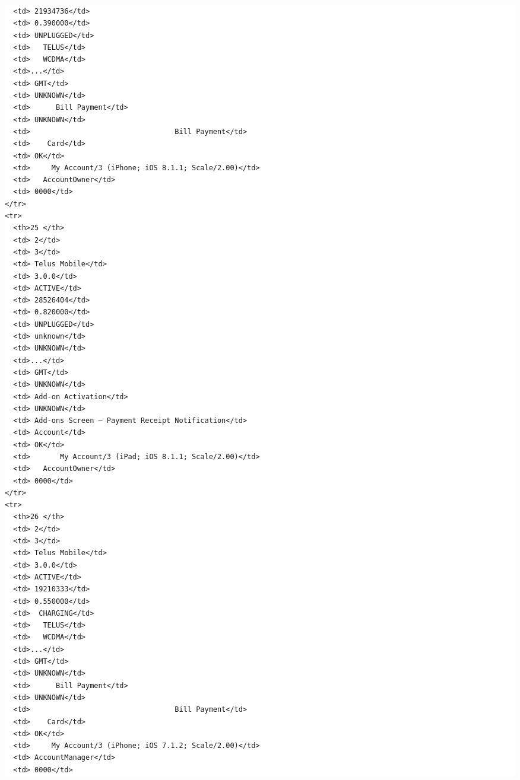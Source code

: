       <td> 21934736</td>
      <td> 0.390000</td>
      <td> UNPLUGGED</td>
      <td>   TELUS</td>
      <td>   WCDMA</td>
      <td>...</td>
      <td> GMT</td>
      <td> UNKNOWN</td>
      <td>      Bill Payment</td>
      <td> UNKNOWN</td>
      <td>                                  Bill Payment</td>
      <td>    Card</td>
      <td> OK</td>
      <td>     My Account/3 (iPhone; iOS 8.1.1; Scale/2.00)</td>
      <td>   AccountOwner</td>
      <td> 0000</td>
    </tr>
    <tr>
      <th>25 </th>
      <td> 2</td>
      <td> 3</td>
      <td> Telus Mobile</td>
      <td> 3.0.0</td>
      <td> ACTIVE</td>
      <td> 28526404</td>
      <td> 0.820000</td>
      <td> UNPLUGGED</td>
      <td> unknown</td>
      <td> UNKNOWN</td>
      <td>...</td>
      <td> GMT</td>
      <td> UNKNOWN</td>
      <td> Add-on Activation</td>
      <td> UNKNOWN</td>
      <td> Add-ons Screen – Payment Receipt Notification</td>
      <td> Account</td>
      <td> OK</td>
      <td>       My Account/3 (iPad; iOS 8.1.1; Scale/2.00)</td>
      <td>   AccountOwner</td>
      <td> 0000</td>
    </tr>
    <tr>
      <th>26 </th>
      <td> 2</td>
      <td> 3</td>
      <td> Telus Mobile</td>
      <td> 3.0.0</td>
      <td> ACTIVE</td>
      <td> 19210333</td>
      <td> 0.550000</td>
      <td>  CHARGING</td>
      <td>   TELUS</td>
      <td>   WCDMA</td>
      <td>...</td>
      <td> GMT</td>
      <td> UNKNOWN</td>
      <td>      Bill Payment</td>
      <td> UNKNOWN</td>
      <td>                                  Bill Payment</td>
      <td>    Card</td>
      <td> OK</td>
      <td>     My Account/3 (iPhone; iOS 7.1.2; Scale/2.00)</td>
      <td> AccountManager</td>
      <td> 0000</td>